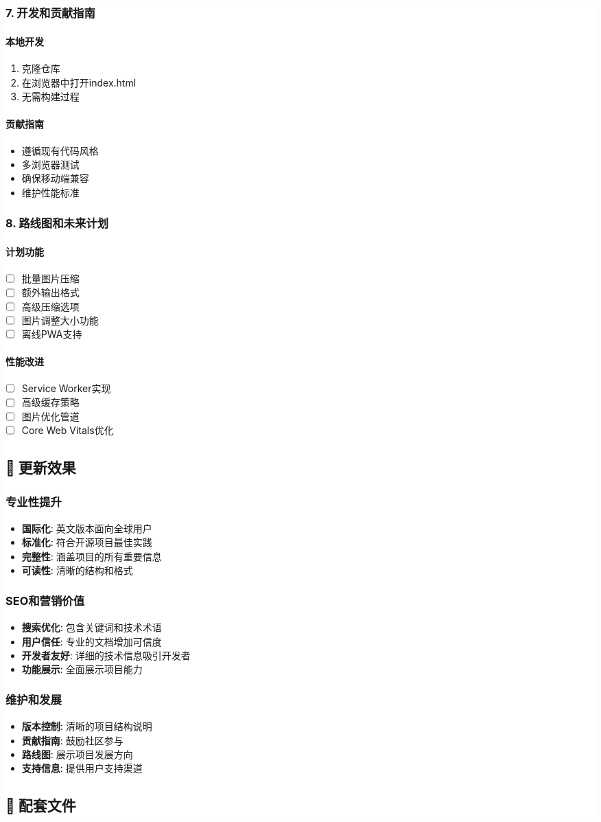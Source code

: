 ### 7. 开发和贡献指南

#### 本地开发
1. 克隆仓库
2. 在浏览器中打开index.html
3. 无需构建过程

#### 贡献指南
- 遵循现有代码风格
- 多浏览器测试
- 确保移动端兼容
- 维护性能标准

### 8. 路线图和未来计划

#### 计划功能
- [ ] 批量图片压缩
- [ ] 额外输出格式
- [ ] 高级压缩选项
- [ ] 图片调整大小功能
- [ ] 离线PWA支持

#### 性能改进
- [ ] Service Worker实现
- [ ] 高级缓存策略
- [ ] 图片优化管道
- [ ] Core Web Vitals优化

## 🎯 更新效果

### 专业性提升
- **国际化**: 英文版本面向全球用户
- **标准化**: 符合开源项目最佳实践
- **完整性**: 涵盖项目的所有重要信息
- **可读性**: 清晰的结构和格式

### SEO和营销价值
- **搜索优化**: 包含关键词和技术术语
- **用户信任**: 专业的文档增加可信度
- **开发者友好**: 详细的技术信息吸引开发者
- **功能展示**: 全面展示项目能力

### 维护和发展
- **版本控制**: 清晰的项目结构说明
- **贡献指南**: 鼓励社区参与
- **路线图**: 展示项目发展方向
- **支持信息**: 提供用户支持渠道

## 📄 配套文件
